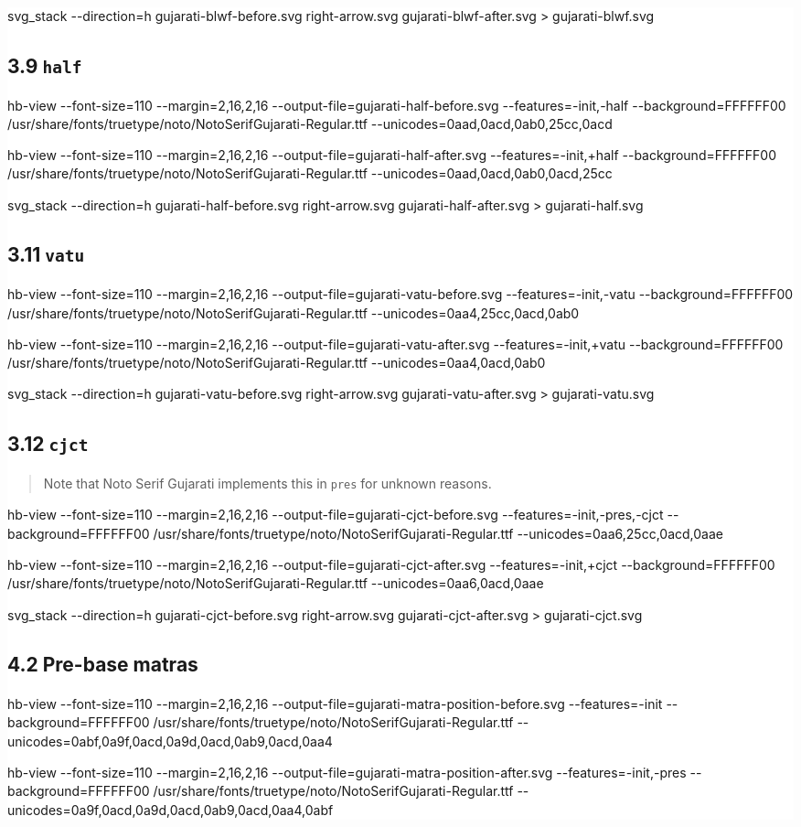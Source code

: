 svg_stack --direction=h gujarati-blwf-before.svg right-arrow.svg gujarati-blwf-after.svg > gujarati-blwf.svg


## 3.9 `half`

hb-view --font-size=110 --margin=2,16,2,16 --output-file=gujarati-half-before.svg --features=-init,-half --background=FFFFFF00 /usr/share/fonts/truetype/noto/NotoSerifGujarati-Regular.ttf --unicodes=0aad,0acd,0ab0,25cc,0acd

hb-view --font-size=110 --margin=2,16,2,16 --output-file=gujarati-half-after.svg --features=-init,+half --background=FFFFFF00 /usr/share/fonts/truetype/noto/NotoSerifGujarati-Regular.ttf --unicodes=0aad,0acd,0ab0,0acd,25cc

svg_stack --direction=h gujarati-half-before.svg right-arrow.svg gujarati-half-after.svg > gujarati-half.svg


## 3.11 `vatu`

hb-view --font-size=110 --margin=2,16,2,16 --output-file=gujarati-vatu-before.svg --features=-init,-vatu --background=FFFFFF00 /usr/share/fonts/truetype/noto/NotoSerifGujarati-Regular.ttf --unicodes=0aa4,25cc,0acd,0ab0

hb-view --font-size=110 --margin=2,16,2,16 --output-file=gujarati-vatu-after.svg --features=-init,+vatu --background=FFFFFF00 /usr/share/fonts/truetype/noto/NotoSerifGujarati-Regular.ttf --unicodes=0aa4,0acd,0ab0

svg_stack --direction=h gujarati-vatu-before.svg right-arrow.svg gujarati-vatu-after.svg > gujarati-vatu.svg


## 3.12 `cjct`

> Note that Noto Serif Gujarati implements this in `pres` for unknown
> reasons.

hb-view --font-size=110 --margin=2,16,2,16 --output-file=gujarati-cjct-before.svg --features=-init,-pres,-cjct --background=FFFFFF00 /usr/share/fonts/truetype/noto/NotoSerifGujarati-Regular.ttf --unicodes=0aa6,25cc,0acd,0aae

hb-view --font-size=110 --margin=2,16,2,16 --output-file=gujarati-cjct-after.svg --features=-init,+cjct --background=FFFFFF00 /usr/share/fonts/truetype/noto/NotoSerifGujarati-Regular.ttf --unicodes=0aa6,0acd,0aae

svg_stack --direction=h gujarati-cjct-before.svg right-arrow.svg gujarati-cjct-after.svg > gujarati-cjct.svg


## 4.2 Pre-base matras

hb-view --font-size=110 --margin=2,16,2,16 --output-file=gujarati-matra-position-before.svg --features=-init --background=FFFFFF00 /usr/share/fonts/truetype/noto/NotoSerifGujarati-Regular.ttf --unicodes=0abf,0a9f,0acd,0a9d,0acd,0ab9,0acd,0aa4

hb-view --font-size=110 --margin=2,16,2,16 --output-file=gujarati-matra-position-after.svg --features=-init,-pres --background=FFFFFF00 /usr/share/fonts/truetype/noto/NotoSerifGujarati-Regular.ttf --unicodes=0a9f,0acd,0a9d,0acd,0ab9,0acd,0aa4,0abf

